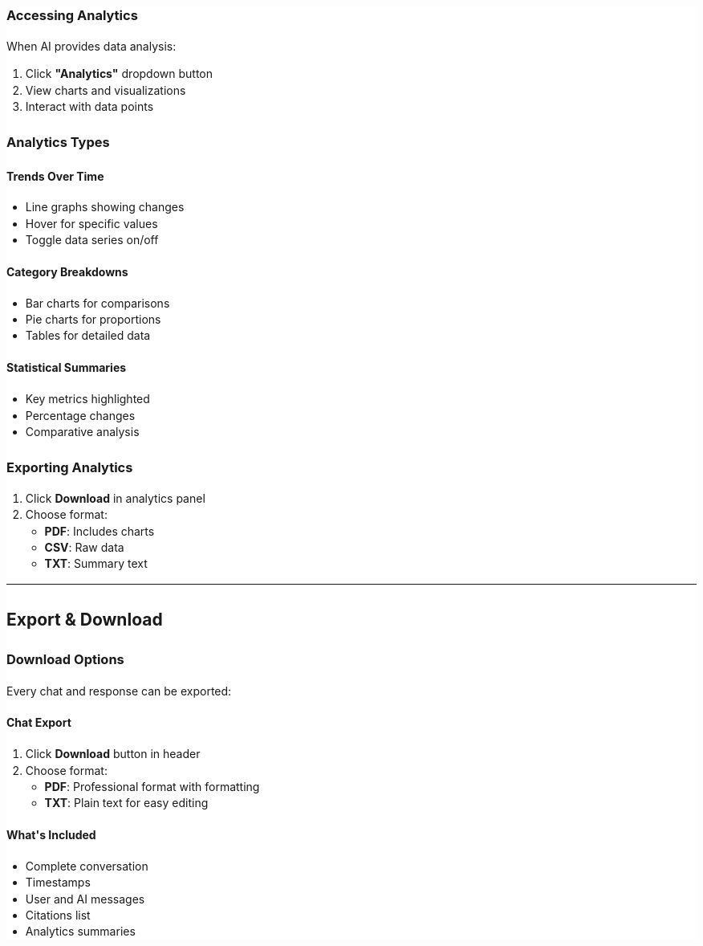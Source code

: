 ### Accessing Analytics

When AI provides data analysis:
1. Click **"Analytics"** dropdown button
2. View charts and visualizations
3. Interact with data points

### Analytics Types

#### Trends Over Time
- Line graphs showing changes
- Hover for specific values
- Toggle data series on/off

#### Category Breakdowns
- Bar charts for comparisons
- Pie charts for proportions
- Tables for detailed data

#### Statistical Summaries
- Key metrics highlighted
- Percentage changes
- Comparative analysis

### Exporting Analytics

1. Click **Download** in analytics panel
2. Choose format:
   - **PDF**: Includes charts
   - **CSV**: Raw data
   - **TXT**: Summary text

---

## Export & Download

### Download Options

Every chat and response can be exported:

#### Chat Export
1. Click **Download** button in header
2. Choose format:
   - **PDF**: Professional format with formatting
   - **TXT**: Plain text for easy editing

#### What's Included
- Complete conversation
- Timestamps
- User and AI messages
- Citations list
- Analytics summaries
